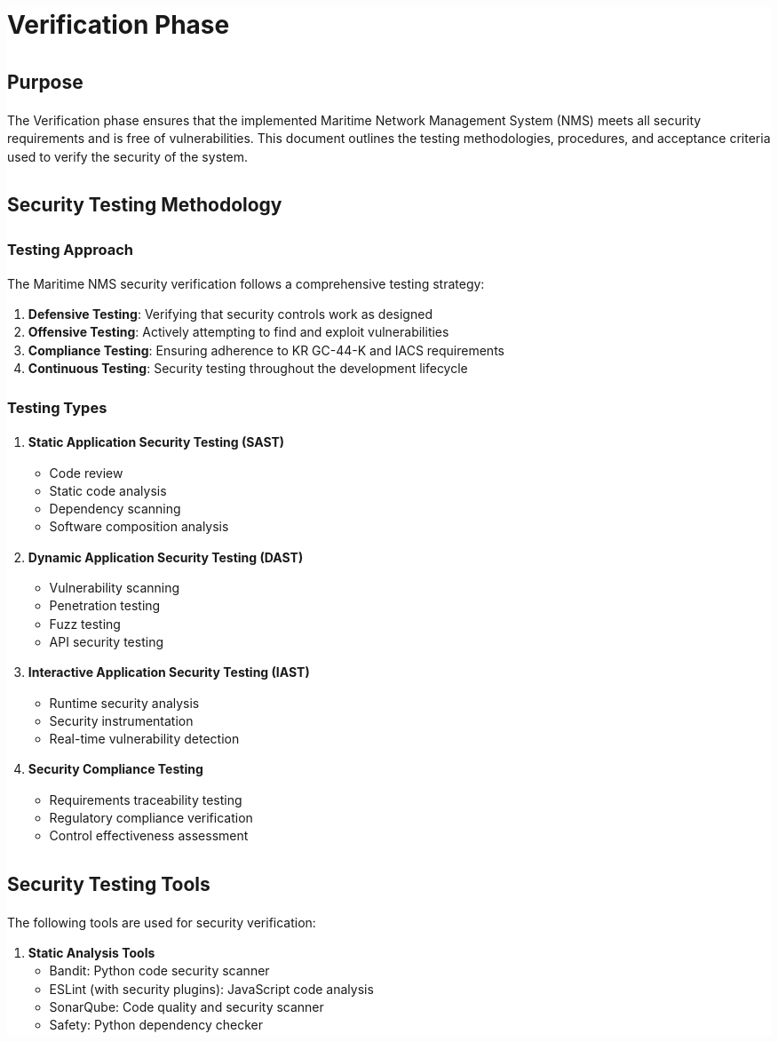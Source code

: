 # Verification Phase

## Purpose

The Verification phase ensures that the implemented Maritime Network Management System (NMS) meets all security requirements and is free of vulnerabilities. This document outlines the testing methodologies, procedures, and acceptance criteria used to verify the security of the system.

## Security Testing Methodology

### Testing Approach

The Maritime NMS security verification follows a comprehensive testing strategy:

1. **Defensive Testing**: Verifying that security controls work as designed
2. **Offensive Testing**: Actively attempting to find and exploit vulnerabilities
3. **Compliance Testing**: Ensuring adherence to KR GC-44-K and IACS requirements
4. **Continuous Testing**: Security testing throughout the development lifecycle

### Testing Types

1. **Static Application Security Testing (SAST)**
   - Code review
   - Static code analysis
   - Dependency scanning
   - Software composition analysis

2. **Dynamic Application Security Testing (DAST)**
   - Vulnerability scanning
   - Penetration testing
   - Fuzz testing
   - API security testing

3. **Interactive Application Security Testing (IAST)**
   - Runtime security analysis
   - Security instrumentation
   - Real-time vulnerability detection

4. **Security Compliance Testing**
   - Requirements traceability testing
   - Regulatory compliance verification
   - Control effectiveness assessment

## Security Testing Tools

The following tools are used for security verification:

1. **Static Analysis Tools**
   - Bandit: Python code security scanner
   - ESLint (with security plugins): JavaScript code analysis
   - SonarQube: Code quality and security scanner
   - Safety: Python dependency checker
